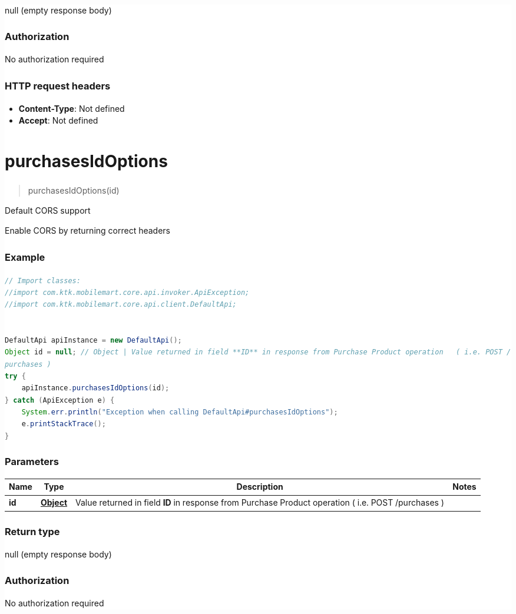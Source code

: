 null (empty response body)

### Authorization

No authorization required

### HTTP request headers

 - **Content-Type**: Not defined
 - **Accept**: Not defined

<a name="purchasesIdOptions"></a>
# **purchasesIdOptions**
> purchasesIdOptions(id)

Default CORS support

Enable CORS by returning correct headers

### Example
```java
// Import classes:
//import com.ktk.mobilemart.core.api.invoker.ApiException;
//import com.ktk.mobilemart.core.api.client.DefaultApi;


DefaultApi apiInstance = new DefaultApi();
Object id = null; // Object | Value returned in field **ID** in response from Purchase Product operation   ( i.e. POST /purchases ) 
try {
    apiInstance.purchasesIdOptions(id);
} catch (ApiException e) {
    System.err.println("Exception when calling DefaultApi#purchasesIdOptions");
    e.printStackTrace();
}
```

### Parameters

Name | Type | Description  | Notes
------------- | ------------- | ------------- | -------------
 **id** | [**Object**](.md)| Value returned in field **ID** in response from Purchase Product operation   ( i.e. POST /purchases )  |

### Return type

null (empty response body)

### Authorization

No authorization required
